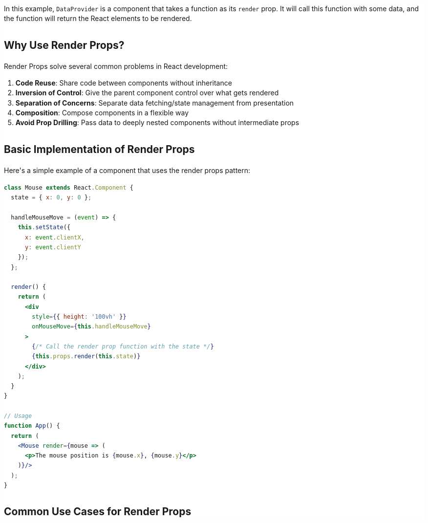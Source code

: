 In this example, `DataProvider` is a component that takes a function as its `render` prop. It will call this function with some data, and the function will return the React elements to be rendered.

## Why Use Render Props?

Render Props solve several common problems in React development:

1. **Code Reuse**: Share code between components without inheritance
2. **Inversion of Control**: Give the parent component control over what gets rendered
3. **Separation of Concerns**: Separate data fetching/state management from presentation
4. **Composition**: Compose components in a flexible way
5. **Avoid Prop Drilling**: Pass data to deeply nested components without intermediate props

## Basic Implementation of Render Props

Here's a simple example of a component that uses the render props pattern:

```jsx
class Mouse extends React.Component {
  state = { x: 0, y: 0 };

  handleMouseMove = (event) => {
    this.setState({
      x: event.clientX,
      y: event.clientY
    });
  };

  render() {
    return (
      <div 
        style={{ height: '100vh' }} 
        onMouseMove={this.handleMouseMove}
      >
        {/* Call the render prop function with the state */}
        {this.props.render(this.state)}
      </div>
    );
  }
}

// Usage
function App() {
  return (
    <Mouse render={mouse => (
      <p>The mouse position is {mouse.x}, {mouse.y}</p>
    )}/>
  );
}
```

## Common Use Cases for Render Props
